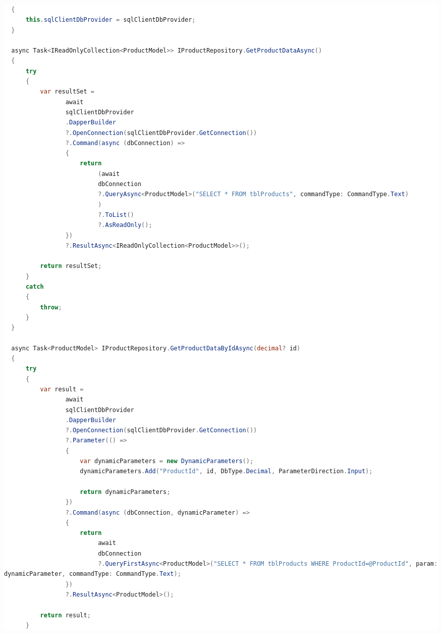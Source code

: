 ```C#
  {
      this.sqlClientDbProvider = sqlClientDbProvider;
  }

  async Task<IReadOnlyCollection<ProductModel>> IProductRepository.GetProductDataAsync()
  {
      try
      {
          var resultSet =
                 await
                 sqlClientDbProvider
                 .DapperBuilder
                 ?.OpenConnection(sqlClientDbProvider.GetConnection())
                 ?.Command(async (dbConnection) =>
                 {
                     return
                          (await
                          dbConnection
                          ?.QueryAsync<ProductModel>("SELECT * FROM tblProducts", commandType: CommandType.Text)
                          )
                          ?.ToList()
                          ?.AsReadOnly();
                 })
                 ?.ResultAsync<IReadOnlyCollection<ProductModel>>();

          return resultSet;
      }
      catch
      {
          throw;
      }
  }

  async Task<ProductModel> IProductRepository.GetProductDataByIdAsync(decimal? id)
  {
      try
      {
          var result =
                 await
                 sqlClientDbProvider
                 .DapperBuilder
                 ?.OpenConnection(sqlClientDbProvider.GetConnection())
                 ?.Parameter(() =>
                 {
                     var dynamicParameters = new DynamicParameters();
                     dynamicParameters.Add("ProductId", id, DbType.Decimal, ParameterDirection.Input);

                     return dynamicParameters;
                 })
                 ?.Command(async (dbConnection, dynamicParameter) =>
                 {
                     return
                          await
                          dbConnection
                          ?.QueryFirstAsync<ProductModel>("SELECT * FROM tblProducts WHERE ProductId=@ProductId", param: dynamicParameter, commandType: CommandType.Text);
                 })
                 ?.ResultAsync<ProductModel>();

          return result;
      }
```